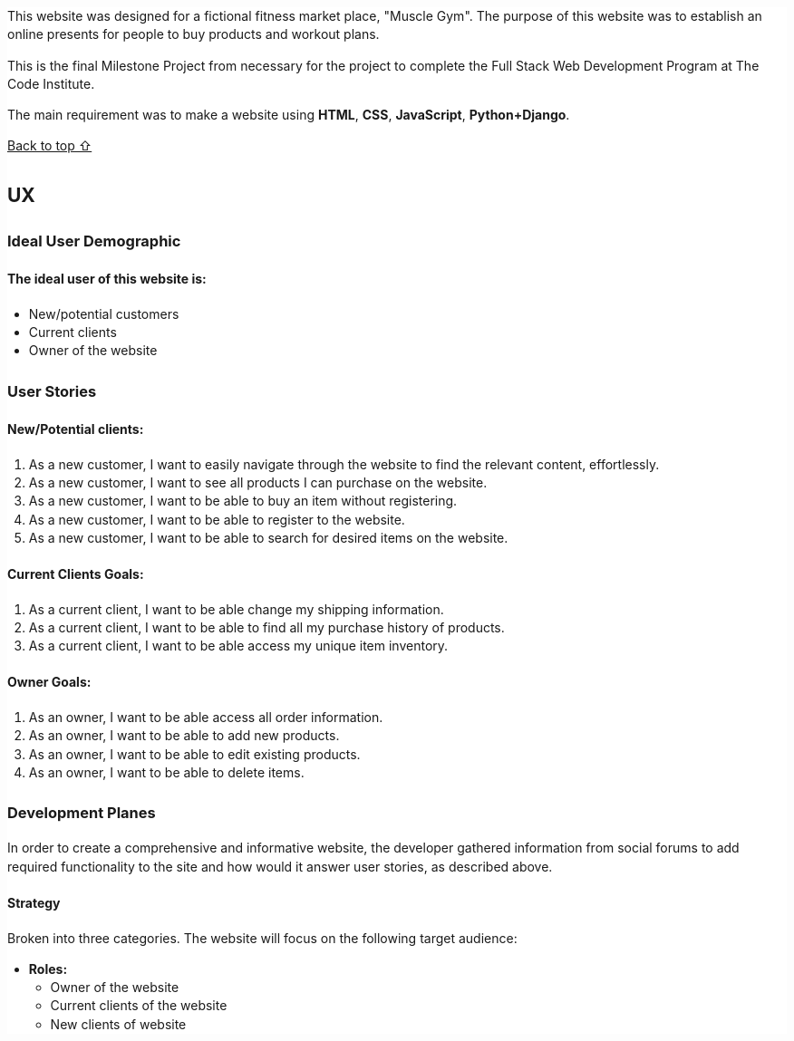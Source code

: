 This website was designed for a fictional fitness market place, "Muscle Gym". The purpose of this website was to establish an online presents for people to buy products and workout plans.

This is the final Milestone Project from necessary for the project to complete the Full Stack Web Development Program at The Code Institute.

The main requirement was to make a website using **HTML**, **CSS**, **JavaScript**, **Python+Django**.

[Back to top ⇧](#Muscle-Gym)

## UX

### Ideal User Demographic
#### The ideal user of this website is:
- New/potential customers
- Current clients
- Owner of the website

### User Stories
#### New/Potential clients:
1. As a new customer, I want to easily navigate through the website to find the relevant content, effortlessly.
2. As a new customer, I want to see all products I can purchase on the website.
3. As a new customer, I want to be able to buy an item without registering.
4. As a new customer, I want to be able to register to the website.
5. As a new customer, I want to be able to search for desired items on the website.

#### Current Clients Goals:
1. As a current client, I want to be able change my shipping information.
2. As a current client, I want to be able to find all my purchase history of products.
3. As a current client, I want to be able access my unique item inventory.

#### Owner Goals:
1. As an owner, I want to be able access all order information.
2. As an owner, I want to be able to add new products.
3. As an owner, I want to be able to edit existing products.
3. As an owner, I want to be able to delete items.

### Development Planes

In order to create a comprehensive and informative website, the developer gathered information from social forums to add required functionality to the site and how would it answer user stories, as described above.

#### Strategy

Broken into three categories.
The website will focus on the following target audience:
- **Roles:**
     - Owner of the website
     - Current clients of the website
     - New clients of website

